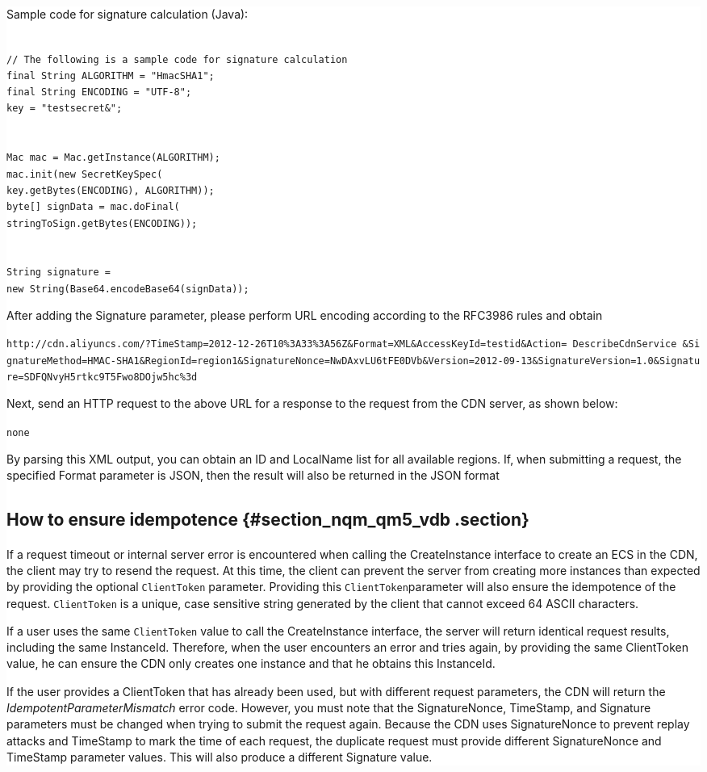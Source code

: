 Sample code for signature calculation \(Java\):

```

// The following is a sample code for signature calculation
final String ALGORITHM = "HmacSHA1";
final String ENCODING = "UTF-8";
key = "testsecret&";


Mac mac = Mac.getInstance(ALGORITHM);
mac.init(new SecretKeySpec(
key.getBytes(ENCODING), ALGORITHM));
byte[] signData = mac.doFinal(
stringToSign.getBytes(ENCODING));


String signature =
new String(Base64.encodeBase64(signData));
```

After adding the Signature parameter, please perform URL encoding according to the RFC3986 rules and obtain

```
http://cdn.aliyuncs.com/?TimeStamp=2012-12-26T10%3A33%3A56Z&Format=XML&AccessKeyId=testid&Action= DescribeCdnService &SignatureMethod=HMAC-SHA1&RegionId=region1&SignatureNonce=NwDAxvLU6tFE0DVb&Version=2012-09-13&SignatureVersion=1.0&Signature=SDFQNvyH5rtkc9T5Fwo8DOjw5hc%3d
```

Next, send an HTTP request to the above URL for a response to the request from the CDN server, as shown below:

`none`

By parsing this XML output, you can obtain an ID and LocalName list for all available regions. If, when submitting a request, the specified Format parameter is JSON, then the result will also be returned in the JSON format

## How to ensure idempotence {#section_nqm_qm5_vdb .section}

If a request timeout or internal server error is encountered when calling the CreateInstance interface to create an ECS in the CDN, the client may try to resend the request. At this time, the client can prevent the server from creating more instances than expected by providing the optional `ClientToken` parameter. Providing this `ClientToken`parameter will also ensure the idempotence of the request. `ClientToken` is a unique, case sensitive string generated by the client that cannot exceed 64 ASCII characters.

If a user uses the same `ClientToken` value to call the CreateInstance interface, the server will return identical request results, including the same InstanceId. Therefore, when the user encounters an error and tries again, by providing the same ClientToken value, he can ensure the CDN only creates one instance and that he obtains this InstanceId.

If the user provides a ClientToken that has already been used, but with different request parameters, the CDN will return the *IdempotentParameterMismatch* error code. However, you must note that the SignatureNonce, TimeStamp, and Signature parameters must be changed when trying to submit the request again. Because the CDN uses SignatureNonce to prevent replay attacks and TimeStamp to mark the time of each request, the duplicate request must provide different SignatureNonce and TimeStamp parameter values. This will also produce a different Signature value.
